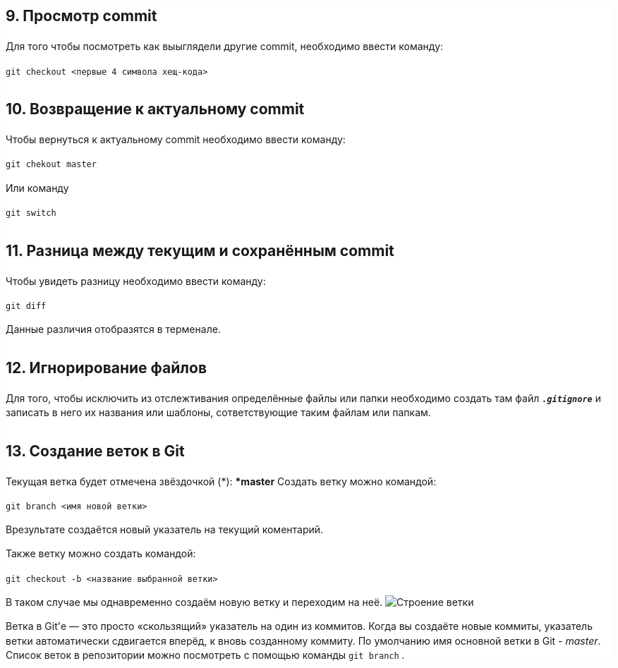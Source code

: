## 9. Просмотр commit

Для того чтобы посмотреть как выыглядели другие commit, необходимо ввести команду:
```
git checkout <первые 4 символа хещ-кода>
```

## 10. Возвращение к актуальному commit
Чтобы вернуться к актуальному commit необходимо ввести команду:
```
git chekout master
```
Или команду
```
git switch
```

## 11. Разница между текущим и сохранённым commit
 Чтобы увидеть разницу необходимо ввести команду:
 ```
 git diff
 ```
Данные различия отобразятся в терменале.

## 12. Игнорирование файлов
Для того, чтобы исключить из отслежтивания определённые файлы или папки необходимо создать там файл ***`.gitignore`*** и записать в него их названия или шаблоны, сответствующие таким файлам или папкам.

## 13. Создание веток в Git

Текущая ветка будет отмечена звёздочкой (*):
**\*master**
Создать ветку можно командой:
```
git branch <имя новой ветки>
```
Врезультате создаётся новый указатель на текущий коментарий.

Также ветку можно создать командой:
```
git checkout -b <название выбранной ветки>
```
В таком случае мы однавременно создаём новую ветку и переходим на неё.
![Строение ветки](Branches.png)

Ветка в Git'е — это просто «скользящий» указатель на один из коммитов. Когда вы создаёте новые коммиты, указатель ветки автоматически сдвигается вперёд, к вновь созданному коммиту.
По умолчанию имя основной ветки в Git - *master*.
Cписок веток в репозитории можно посмотреть с помощью команды `git branch` .

